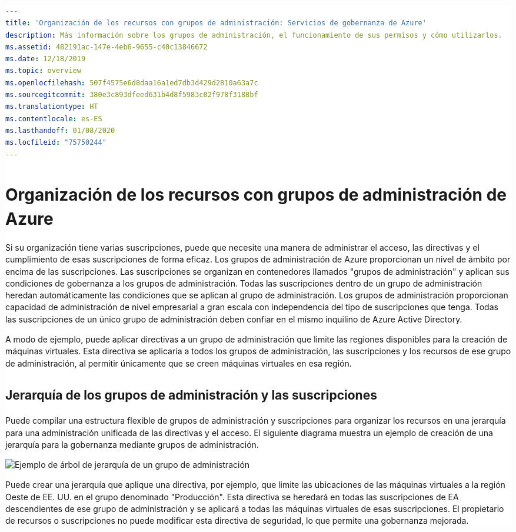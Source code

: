 ```yaml
---
title: 'Organización de los recursos con grupos de administración: Servicios de gobernanza de Azure'
description: Más información sobre los grupos de administración, el funcionamiento de sus permisos y cómo utilizarlos.
ms.assetid: 482191ac-147e-4eb6-9655-c40c13846672
ms.date: 12/18/2019
ms.topic: overview
ms.openlocfilehash: 507f4575e6d8daa16a1ed7db3d429d2810a63a7c
ms.sourcegitcommit: 380e3c893dfeed631b4d8f5983c02f978f3188bf
ms.translationtype: HT
ms.contentlocale: es-ES
ms.lasthandoff: 01/08/2020
ms.locfileid: "75750244"
---
```

# <a name="organize-your-resources-with-azure-management-groups"></a>Organización de los recursos con grupos de administración de Azure

Si su organización tiene varias suscripciones, puede que necesite una manera de administrar el acceso, las directivas y el cumplimiento de esas suscripciones de forma eficaz. Los grupos de administración de Azure proporcionan un nivel de ámbito por encima de las suscripciones. Las suscripciones se organizan en contenedores llamados "grupos de administración" y aplican sus condiciones de gobernanza a los grupos de administración. Todas las suscripciones dentro de un grupo de administración heredan automáticamente las condiciones que se aplican al grupo de administración. Los grupos de administración proporcionan capacidad de administración de nivel empresarial a gran escala con independencia del tipo de suscripciones que tenga. Todas las suscripciones de un único grupo de administración deben confiar en el mismo inquilino de Azure Active Directory.

A modo de ejemplo, puede aplicar directivas a un grupo de administración que limite las regiones disponibles para la creación de máquinas virtuales. Esta directiva se aplicaría a todos los grupos de administración, las suscripciones y los recursos de ese grupo de administración, al permitir únicamente que se creen máquinas virtuales en esa región.

## <a name="hierarchy-of-management-groups-and-subscriptions"></a>Jerarquía de los grupos de administración y las suscripciones

Puede compilar una estructura flexible de grupos de administración y suscripciones para organizar los recursos en una jerarquía para una administración unificada de las directivas y el acceso. El siguiente diagrama muestra un ejemplo de creación de una jerarquía para la gobernanza mediante grupos de administración.

![Ejemplo de árbol de jerarquía de un grupo de administración](./media/tree.png)

Puede crear una jerarquía que aplique una directiva, por ejemplo, que limite las ubicaciones de las máquinas virtuales a la región Oeste de EE. UU. en el grupo denominado "Producción". Esta directiva se heredará en todas las suscripciones de EA descendientes de ese grupo de administración y se aplicará a todas las máquinas virtuales de esas suscripciones. El propietario de recursos o suscripciones no puede modificar esta directiva de seguridad, lo que permite una gobernanza mejorada.
